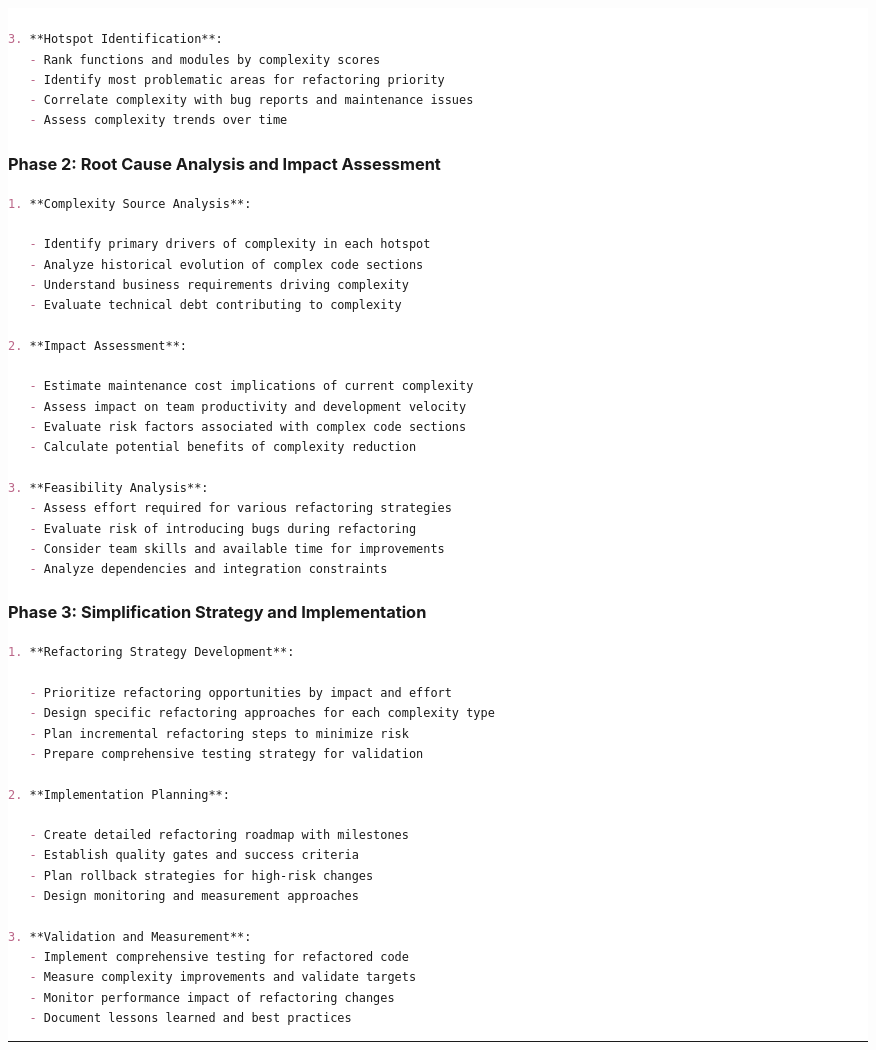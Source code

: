```markdown

3. **Hotspot Identification**:
   - Rank functions and modules by complexity scores
   - Identify most problematic areas for refactoring priority
   - Correlate complexity with bug reports and maintenance issues
   - Assess complexity trends over time
```

### Phase 2: Root Cause Analysis and Impact Assessment

```markdown
1. **Complexity Source Analysis**:

   - Identify primary drivers of complexity in each hotspot
   - Analyze historical evolution of complex code sections
   - Understand business requirements driving complexity
   - Evaluate technical debt contributing to complexity

2. **Impact Assessment**:

   - Estimate maintenance cost implications of current complexity
   - Assess impact on team productivity and development velocity
   - Evaluate risk factors associated with complex code sections
   - Calculate potential benefits of complexity reduction

3. **Feasibility Analysis**:
   - Assess effort required for various refactoring strategies
   - Evaluate risk of introducing bugs during refactoring
   - Consider team skills and available time for improvements
   - Analyze dependencies and integration constraints
```

### Phase 3: Simplification Strategy and Implementation

```markdown
1. **Refactoring Strategy Development**:

   - Prioritize refactoring opportunities by impact and effort
   - Design specific refactoring approaches for each complexity type
   - Plan incremental refactoring steps to minimize risk
   - Prepare comprehensive testing strategy for validation

2. **Implementation Planning**:

   - Create detailed refactoring roadmap with milestones
   - Establish quality gates and success criteria
   - Plan rollback strategies for high-risk changes
   - Design monitoring and measurement approaches

3. **Validation and Measurement**:
   - Implement comprehensive testing for refactored code
   - Measure complexity improvements and validate targets
   - Monitor performance impact of refactoring changes
   - Document lessons learned and best practices
```

---